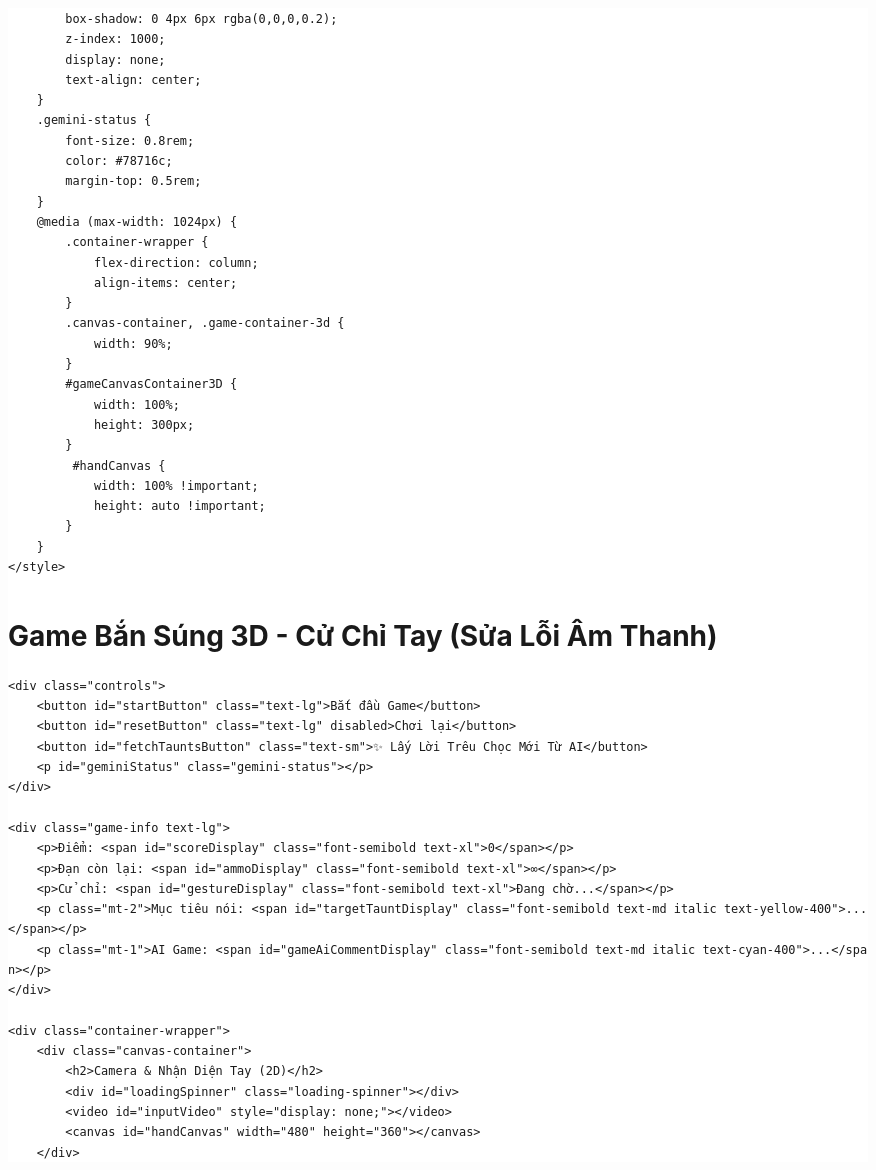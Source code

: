             box-shadow: 0 4px 6px rgba(0,0,0,0.2);
            z-index: 1000;
            display: none;
            text-align: center;
        }
        .gemini-status {
            font-size: 0.8rem;
            color: #78716c;
            margin-top: 0.5rem;
        }
        @media (max-width: 1024px) {
            .container-wrapper {
                flex-direction: column;
                align-items: center;
            }
            .canvas-container, .game-container-3d {
                width: 90%;
            }
            #gameCanvasContainer3D {
                width: 100%;
                height: 300px;
            }
             #handCanvas {
                width: 100% !important;
                height: auto !important;
            }
        }
    </style>
    
</head>
<body>
    <h1 class="text-3xl font-bold my-4 text-center text-green-500">Game Bắn Súng 3D - Cử Chỉ Tay (Sửa Lỗi Âm Thanh)</h1>

    <div class="controls">
        <button id="startButton" class="text-lg">Bắt đầu Game</button>
        <button id="resetButton" class="text-lg" disabled>Chơi lại</button>
        <button id="fetchTauntsButton" class="text-sm">✨ Lấy Lời Trêu Chọc Mới Từ AI</button>
        <p id="geminiStatus" class="gemini-status"></p>
    </div>

    <div class="game-info text-lg">
        <p>Điểm: <span id="scoreDisplay" class="font-semibold text-xl">0</span></p>
        <p>Đạn còn lại: <span id="ammoDisplay" class="font-semibold text-xl">∞</span></p>
        <p>Cử chỉ: <span id="gestureDisplay" class="font-semibold text-xl">Đang chờ...</span></p>
        <p class="mt-2">Mục tiêu nói: <span id="targetTauntDisplay" class="font-semibold text-md italic text-yellow-400">...</span></p>
        <p class="mt-1">AI Game: <span id="gameAiCommentDisplay" class="font-semibold text-md italic text-cyan-400">...</span></p>
    </div>

    <div class="container-wrapper">
        <div class="canvas-container">
            <h2>Camera & Nhận Diện Tay (2D)</h2>
            <div id="loadingSpinner" class="loading-spinner"></div>
            <video id="inputVideo" style="display: none;"></video>
            <canvas id="handCanvas" width="480" height="360"></canvas>
        </div>
